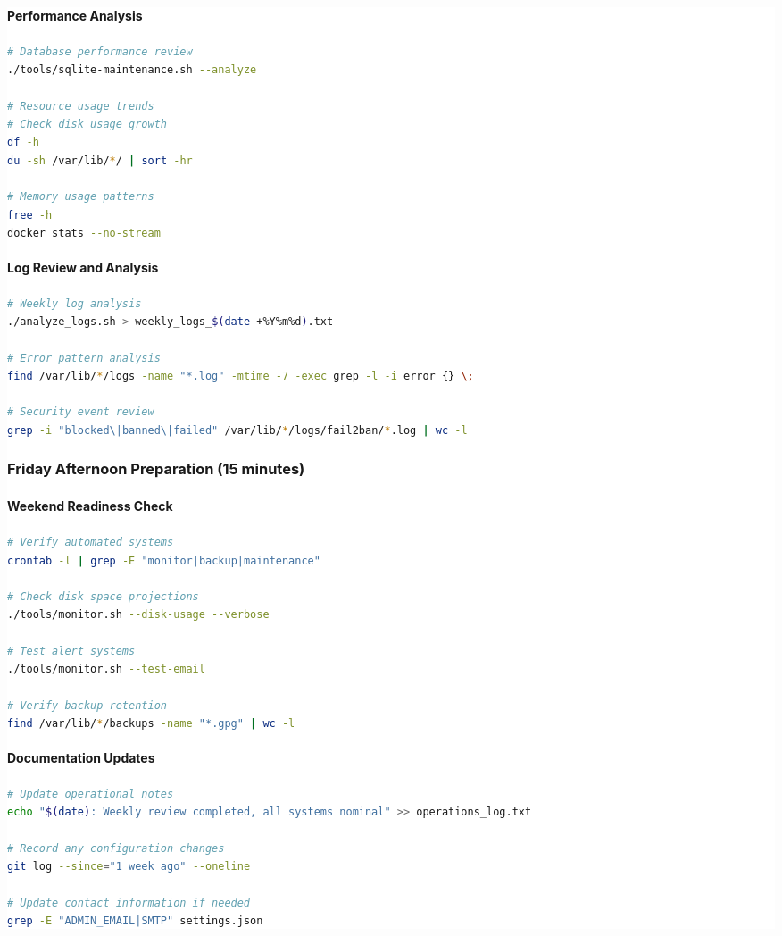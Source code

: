 #### Performance Analysis
```bash
# Database performance review
./tools/sqlite-maintenance.sh --analyze

# Resource usage trends
# Check disk usage growth
df -h
du -sh /var/lib/*/ | sort -hr

# Memory usage patterns
free -h
docker stats --no-stream
```

#### Log Review and Analysis
```bash
# Weekly log analysis
./analyze_logs.sh > weekly_logs_$(date +%Y%m%d).txt

# Error pattern analysis
find /var/lib/*/logs -name "*.log" -mtime -7 -exec grep -l -i error {} \;

# Security event review
grep -i "blocked\|banned\|failed" /var/lib/*/logs/fail2ban/*.log | wc -l
```

### Friday Afternoon Preparation (15 minutes)

#### Weekend Readiness Check
```bash
# Verify automated systems
crontab -l | grep -E "monitor|backup|maintenance"

# Check disk space projections
./tools/monitor.sh --disk-usage --verbose

# Test alert systems
./tools/monitor.sh --test-email

# Verify backup retention
find /var/lib/*/backups -name "*.gpg" | wc -l
```

#### Documentation Updates
```bash
# Update operational notes
echo "$(date): Weekly review completed, all systems nominal" >> operations_log.txt

# Record any configuration changes
git log --since="1 week ago" --oneline

# Update contact information if needed
grep -E "ADMIN_EMAIL|SMTP" settings.json
```
